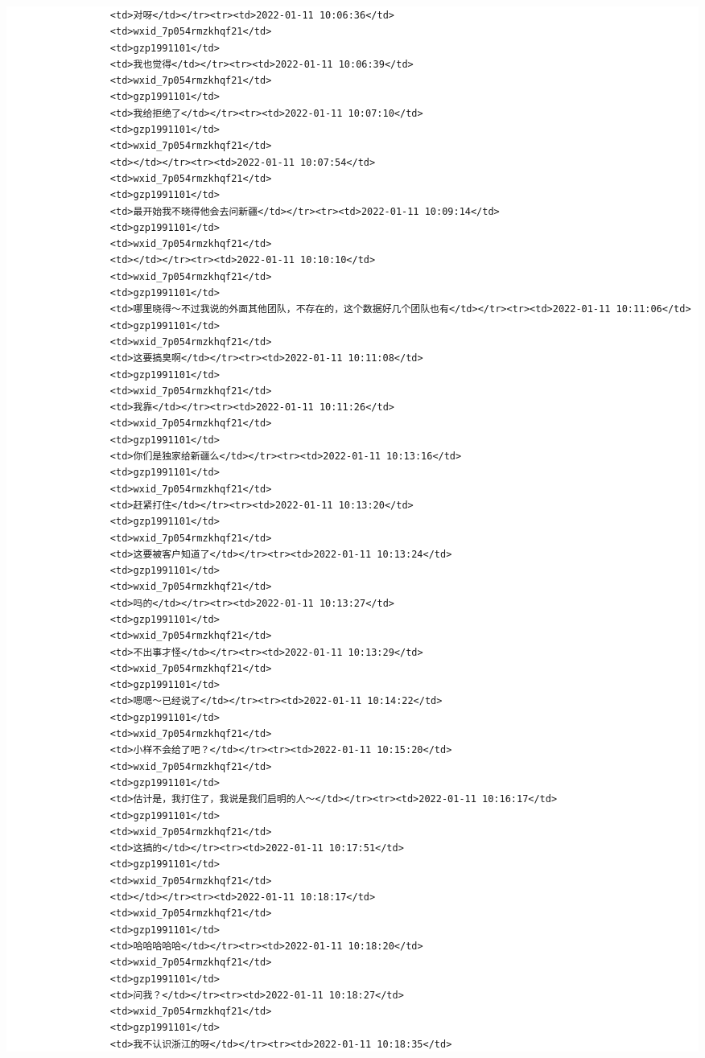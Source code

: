                       <td>对呀</td></tr><tr><td>2022-01-11 10:06:36</td>
                      <td>wxid_7p054rmzkhqf21</td>
                      <td>gzp1991101</td>
                      <td>我也觉得</td></tr><tr><td>2022-01-11 10:06:39</td>
                      <td>wxid_7p054rmzkhqf21</td>
                      <td>gzp1991101</td>
                      <td>我给拒绝了</td></tr><tr><td>2022-01-11 10:07:10</td>
                      <td>gzp1991101</td>
                      <td>wxid_7p054rmzkhqf21</td>
                      <td></td></tr><tr><td>2022-01-11 10:07:54</td>
                      <td>wxid_7p054rmzkhqf21</td>
                      <td>gzp1991101</td>
                      <td>最开始我不晓得他会去问新疆</td></tr><tr><td>2022-01-11 10:09:14</td>
                      <td>gzp1991101</td>
                      <td>wxid_7p054rmzkhqf21</td>
                      <td></td></tr><tr><td>2022-01-11 10:10:10</td>
                      <td>wxid_7p054rmzkhqf21</td>
                      <td>gzp1991101</td>
                      <td>哪里晓得～不过我说的外面其他团队，不存在的，这个数据好几个团队也有</td></tr><tr><td>2022-01-11 10:11:06</td>
                      <td>gzp1991101</td>
                      <td>wxid_7p054rmzkhqf21</td>
                      <td>这要搞臭啊</td></tr><tr><td>2022-01-11 10:11:08</td>
                      <td>gzp1991101</td>
                      <td>wxid_7p054rmzkhqf21</td>
                      <td>我靠</td></tr><tr><td>2022-01-11 10:11:26</td>
                      <td>wxid_7p054rmzkhqf21</td>
                      <td>gzp1991101</td>
                      <td>你们是独家给新疆么</td></tr><tr><td>2022-01-11 10:13:16</td>
                      <td>gzp1991101</td>
                      <td>wxid_7p054rmzkhqf21</td>
                      <td>赶紧打住</td></tr><tr><td>2022-01-11 10:13:20</td>
                      <td>gzp1991101</td>
                      <td>wxid_7p054rmzkhqf21</td>
                      <td>这要被客户知道了</td></tr><tr><td>2022-01-11 10:13:24</td>
                      <td>gzp1991101</td>
                      <td>wxid_7p054rmzkhqf21</td>
                      <td>吗的</td></tr><tr><td>2022-01-11 10:13:27</td>
                      <td>gzp1991101</td>
                      <td>wxid_7p054rmzkhqf21</td>
                      <td>不出事才怪</td></tr><tr><td>2022-01-11 10:13:29</td>
                      <td>wxid_7p054rmzkhqf21</td>
                      <td>gzp1991101</td>
                      <td>嗯嗯～已经说了</td></tr><tr><td>2022-01-11 10:14:22</td>
                      <td>gzp1991101</td>
                      <td>wxid_7p054rmzkhqf21</td>
                      <td>小样不会给了吧？</td></tr><tr><td>2022-01-11 10:15:20</td>
                      <td>wxid_7p054rmzkhqf21</td>
                      <td>gzp1991101</td>
                      <td>估计是，我打住了，我说是我们启明的人～</td></tr><tr><td>2022-01-11 10:16:17</td>
                      <td>gzp1991101</td>
                      <td>wxid_7p054rmzkhqf21</td>
                      <td>这搞的</td></tr><tr><td>2022-01-11 10:17:51</td>
                      <td>gzp1991101</td>
                      <td>wxid_7p054rmzkhqf21</td>
                      <td></td></tr><tr><td>2022-01-11 10:18:17</td>
                      <td>wxid_7p054rmzkhqf21</td>
                      <td>gzp1991101</td>
                      <td>哈哈哈哈哈</td></tr><tr><td>2022-01-11 10:18:20</td>
                      <td>wxid_7p054rmzkhqf21</td>
                      <td>gzp1991101</td>
                      <td>问我？</td></tr><tr><td>2022-01-11 10:18:27</td>
                      <td>wxid_7p054rmzkhqf21</td>
                      <td>gzp1991101</td>
                      <td>我不认识浙江的呀</td></tr><tr><td>2022-01-11 10:18:35</td>